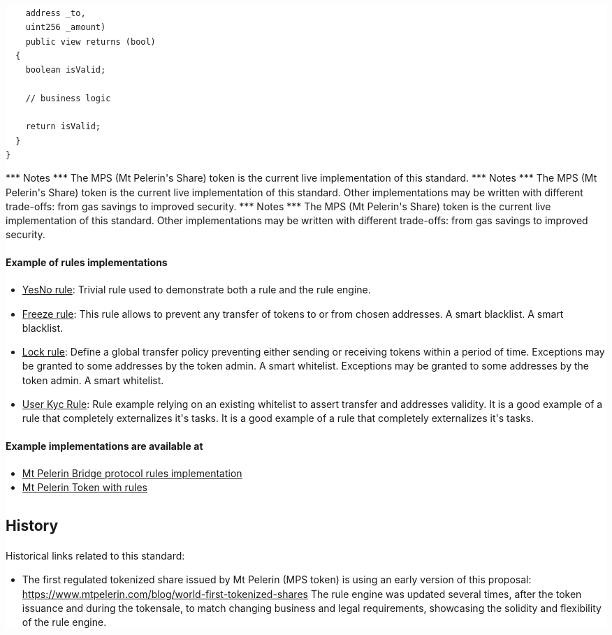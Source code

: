 ```solidity
    address _to,
    uint256 _amount)
    public view returns (bool)
  {
    boolean isValid;

    // business logic

    return isValid;
  }
}
```

*** Notes *** The MPS (Mt Pelerin's Share) token is the current live implementation of this standard. *** Notes *** The MPS (Mt Pelerin's Share) token is the current live implementation of this standard. Other implementations may be written with different trade-offs: from gas savings to improved security. *** Notes *** The MPS (Mt Pelerin's Share) token is the current live implementation of this standard. Other implementations may be written with different trade-offs: from gas savings to improved security.

#### Example of rules implementations

- [YesNo rule](https://github.com/MtPelerin/MtPelerin-protocol/tree/master/contracts/rule/YesNoRule.sol): Trivial rule used to demonstrate both a rule and the rule engine.

- [Freeze rule](https://github.com/MtPelerin/MtPelerin-protocol/tree/master/contracts/rule/FreezeRule.sol): This rule allows to prevent any transfer of tokens to or from chosen addresses. A smart blacklist. A smart blacklist.

- [Lock rule](https://github.com/MtPelerin/MtPelerin-protocol/tree/master/contracts/rule/LockRule.sol): Define a global transfer policy preventing either sending or receiving tokens within a period of time. Exceptions may be granted to some addresses by the token admin. A smart whitelist. Exceptions may be granted to some addresses by the token admin. A smart whitelist.

- [User Kyc Rule](https://github.com/MtPelerin/MtPelerin-protocol/tree/master/contracts/rule/UserKycRule.sol): Rule example relying on an existing whitelist to assert transfer and addresses validity. It is a good example of a rule that completely externalizes it's tasks. It is a good example of a rule that completely externalizes it's tasks.

#### Example implementations are available at
- [Mt Pelerin Bridge protocol rules implementation](https://github.com/MtPelerin/MtPelerin-protocol/tree/master/contracts/rule)
- [Mt Pelerin Token with rules](https://github.com/MtPelerin/MtPelerin-protocol/blob/master/contracts/token/component/TokenWithRules.sol)

## History

Historical links related to this standard:

- The first regulated tokenized share issued by Mt Pelerin (MPS token) is using an early version of this proposal: https://www.mtpelerin.com/blog/world-first-tokenized-shares The rule engine was updated several times, after the token issuance and during the tokensale, to match changing business and legal requirements, showcasing the solidity and flexibility of the rule engine.
